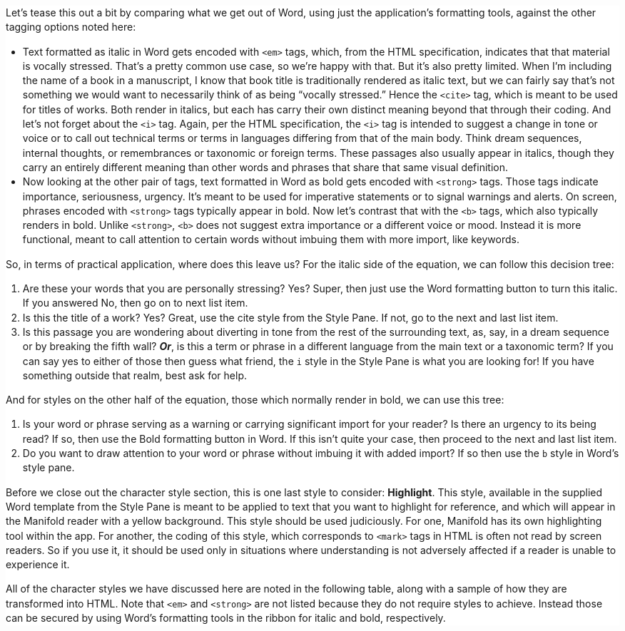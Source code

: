 Let’s tease this out a bit by comparing what we get out of Word, using just the application’s formatting tools, against the other tagging options noted here:

- Text formatted as italic in Word gets encoded with `<em>` tags, which, from the HTML specification, indicates that that material is vocally stressed. That’s a pretty common use case, so we’re happy with that. But it’s also pretty limited. When I’m including the name of a book in a manuscript, I know that book title is traditionally rendered as italic text, but we can fairly say that’s not something we would want to necessarily think of as being “vocally stressed.” Hence the `<cite>` tag, which is meant to be used for titles of works. Both render in italics, but each has carry their own distinct meaning beyond that through their coding. And let’s not forget about the `<i>` tag. Again, per the HTML specification, the `<i>` tag is intended to suggest a change in tone or voice or to call out technical terms or terms in languages differing from that of the main body. Think dream sequences, internal thoughts, or remembrances or taxonomic or foreign terms. These passages also usually appear in italics, though they carry an entirely different meaning than other words and phrases that share that same visual definition.
- Now looking at the other pair of tags, text formatted in Word as bold gets encoded with `<strong>` tags. Those tags indicate importance, seriousness, urgency. It’s meant to be used for imperative statements or to signal warnings and alerts. On screen, phrases encoded with `<strong>` tags typically appear in bold. Now let’s contrast that with the `<b>` tags, which also typically renders in bold. Unlike `<strong>`, `<b>` does not suggest extra importance or a different voice or mood. Instead it is more functional, meant to call attention to certain words without imbuing them with more import, like keywords.

So, in terms of practical application, where does this leave us? For the italic side of the equation, we can follow this decision tree:

1. Are these your words that you are personally stressing? Yes? Super, then just use the Word formatting button to turn this italic. If you answered No, then go on to next list item.
2. Is this the title of a work? Yes? Great, use the cite style from the Style Pane. If not, go to the next and last list item.
3. Is this passage you are wondering about diverting in tone from the rest of the surrounding text, as, say, in a dream sequence or by breaking the fifth wall? ***Or***, is this a term or phrase in a different language from the main text or a taxonomic term? If you can say yes to either of those then guess what friend, the `i` style in the Style Pane is what you are looking for! If you have something outside that realm, best ask for help.

And for styles on the other half of the equation, those which normally render in bold, we can use this tree:

1. Is your word or phrase serving as a warning or carrying significant import for your reader? Is there an urgency to its being read? If so, then use the Bold formatting button in Word. If this isn’t quite your case, then proceed to the next and last list item.
2. Do you want to draw attention to your word or phrase without imbuing it with added import? If so then use the `b` style in Word’s style pane.

Before we close out the character style section, this is one last style to consider: **Highlight**. This style, available in the supplied Word template from the Style Pane is meant to be applied to text that you want to highlight for reference, and which will appear in the Manifold reader with a yellow background. This style should be used judiciously. For one, Manifold has its own highlighting tool within the app. For another, the coding of this style, which corresponds to `<mark>` tags in HTML is often not read by screen readers. So if you use it, it should be used only in situations where understanding is not adversely affected if a reader is unable to experience it.

All of the character styles we have discussed here are noted in the following table, along with a sample of how they are transformed into HTML. Note that `<em>` and `<strong>` are not listed because they do not require styles to achieve. Instead those can be secured by using Word’s formatting tools in the ribbon for italic and bold, respectively.

